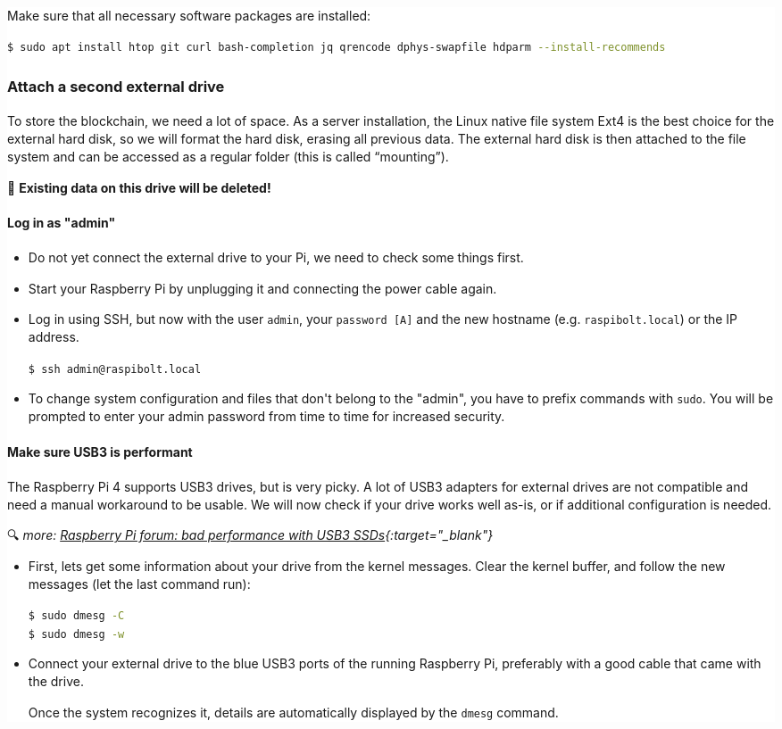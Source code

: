 Make sure that all necessary software packages are installed:

```sh
$ sudo apt install htop git curl bash-completion jq qrencode dphys-swapfile hdparm --install-recommends
```

<script id="asciicast-hg9s5u5vzv04OpUPwTFfqqrLy" src="https://asciinema.org/a/hg9s5u5vzv04OpUPwTFfqqrLy.js" async></script>

### Attach a second external drive

To store the blockchain, we need a lot of space.
As a server installation, the Linux native file system Ext4 is the best choice for the external hard disk, so we will format the hard disk, erasing all previous data.
The external hard disk is then attached to the file system and can be accessed as a regular folder (this is called “mounting”).

🚨 **Existing data on this drive will be deleted!**

#### Log in as "admin"

* Do not yet connect the external drive to your Pi, we need to check some things first.
* Start your Raspberry Pi by unplugging it and connecting the power cable again.
* Log in using SSH, but now with the user `admin`, your `password [A]` and the new hostname (e.g. `raspibolt.local`) or the IP address.

  ```sh
  $ ssh admin@raspibolt.local
  ```

* To change system configuration and files that don't belong to the "admin", you have to prefix commands with `sudo`.
  You will be prompted to enter your admin password from time to time for increased security.

#### Make sure USB3 is performant

The Raspberry Pi 4 supports USB3 drives, but is very picky.
A lot of USB3 adapters for external drives are not compatible and need a manual workaround to be usable.
We will now check if your drive works well as-is, or if additional configuration is needed.

🔍 *more: [Raspberry Pi forum: bad performance with USB3 SSDs](https://www.raspberrypi.org/forums/viewtopic.php?f=28&t=245931){:target="_blank"}*

* First, lets get some information about your drive from the kernel messages.
  Clear the kernel buffer, and follow the new messages (let the last command run):

  ```sh
  $ sudo dmesg -C
  $ sudo dmesg -w
  ```

* Connect your external drive to the blue USB3 ports of the running Raspberry Pi, preferably with a good cable that came with the drive.

  Once the system recognizes it, details are automatically displayed by the `dmesg` command.
